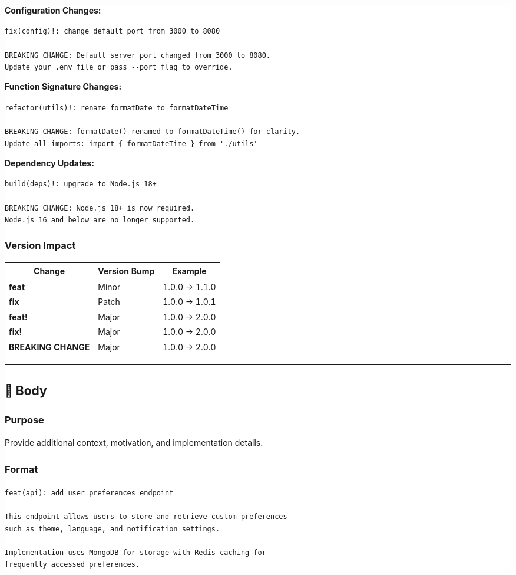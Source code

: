 **Configuration Changes:**

```
fix(config)!: change default port from 3000 to 8080

BREAKING CHANGE: Default server port changed from 3000 to 8080.
Update your .env file or pass --port flag to override.
```

**Function Signature Changes:**

```
refactor(utils)!: rename formatDate to formatDateTime

BREAKING CHANGE: formatDate() renamed to formatDateTime() for clarity.
Update all imports: import { formatDateTime } from './utils'
```

**Dependency Updates:**

```
build(deps)!: upgrade to Node.js 18+

BREAKING CHANGE: Node.js 18+ is now required.
Node.js 16 and below are no longer supported.
```

### Version Impact

| Change              | Version Bump | Example       |
| ------------------- | ------------ | ------------- |
| **feat**            | Minor        | 1.0.0 → 1.1.0 |
| **fix**             | Patch        | 1.0.0 → 1.0.1 |
| **feat!**           | Major        | 1.0.0 → 2.0.0 |
| **fix!**            | Major        | 1.0.0 → 2.0.0 |
| **BREAKING CHANGE** | Major        | 1.0.0 → 2.0.0 |

---

## 📄 Body

### Purpose

Provide additional context, motivation, and implementation details.

### Format

```
feat(api): add user preferences endpoint

This endpoint allows users to store and retrieve custom preferences
such as theme, language, and notification settings.

Implementation uses MongoDB for storage with Redis caching for
frequently accessed preferences.
```
